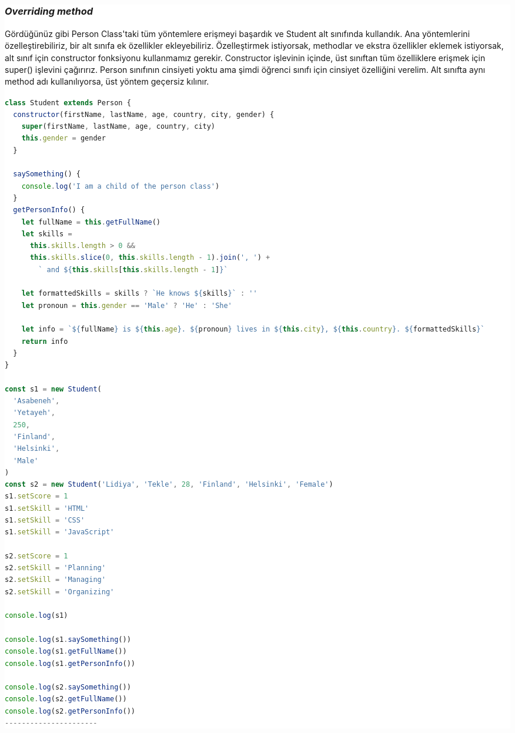 ### ***Overriding method***

Gördüğünüz gibi Person Class'taki tüm yöntemlere erişmeyi başardık ve Student alt sınıfında kullandık. Ana yöntemlerini özelleştirebiliriz, bir alt sınıfa ek özellikler ekleyebiliriz. Özelleştirmek istiyorsak, methodlar ve ekstra özellikler eklemek istiyorsak, alt sınıf için constructor fonksiyonu kullanmamız gerekir. Constructor işlevinin içinde, üst sınıftan tüm özelliklere erişmek için super() işlevini çağırırız. Person sınıfının cinsiyeti yoktu ama şimdi öğrenci sınıfı için cinsiyet özelliğini verelim. Alt sınıfta aynı method adı kullanılıyorsa, üst yöntem geçersiz kılınır.

```jsx
class Student extends Person {
  constructor(firstName, lastName, age, country, city, gender) {
    super(firstName, lastName, age, country, city)
    this.gender = gender
  }

  saySomething() {
    console.log('I am a child of the person class')
  }
  getPersonInfo() {
    let fullName = this.getFullName()
    let skills =
      this.skills.length > 0 &&
      this.skills.slice(0, this.skills.length - 1).join(', ') +
        ` and ${this.skills[this.skills.length - 1]}`

    let formattedSkills = skills ? `He knows ${skills}` : ''
    let pronoun = this.gender == 'Male' ? 'He' : 'She'

    let info = `${fullName} is ${this.age}. ${pronoun} lives in ${this.city}, ${this.country}. ${formattedSkills}`
    return info
  }
}

const s1 = new Student(
  'Asabeneh',
  'Yetayeh',
  250,
  'Finland',
  'Helsinki',
  'Male'
)
const s2 = new Student('Lidiya', 'Tekle', 28, 'Finland', 'Helsinki', 'Female')
s1.setScore = 1
s1.setSkill = 'HTML'
s1.setSkill = 'CSS'
s1.setSkill = 'JavaScript'

s2.setScore = 1
s2.setSkill = 'Planning'
s2.setSkill = 'Managing'
s2.setSkill = 'Organizing'

console.log(s1)

console.log(s1.saySomething())
console.log(s1.getFullName())
console.log(s1.getPersonInfo())

console.log(s2.saySomething())
console.log(s2.getFullName())
console.log(s2.getPersonInfo())
----------------------
```